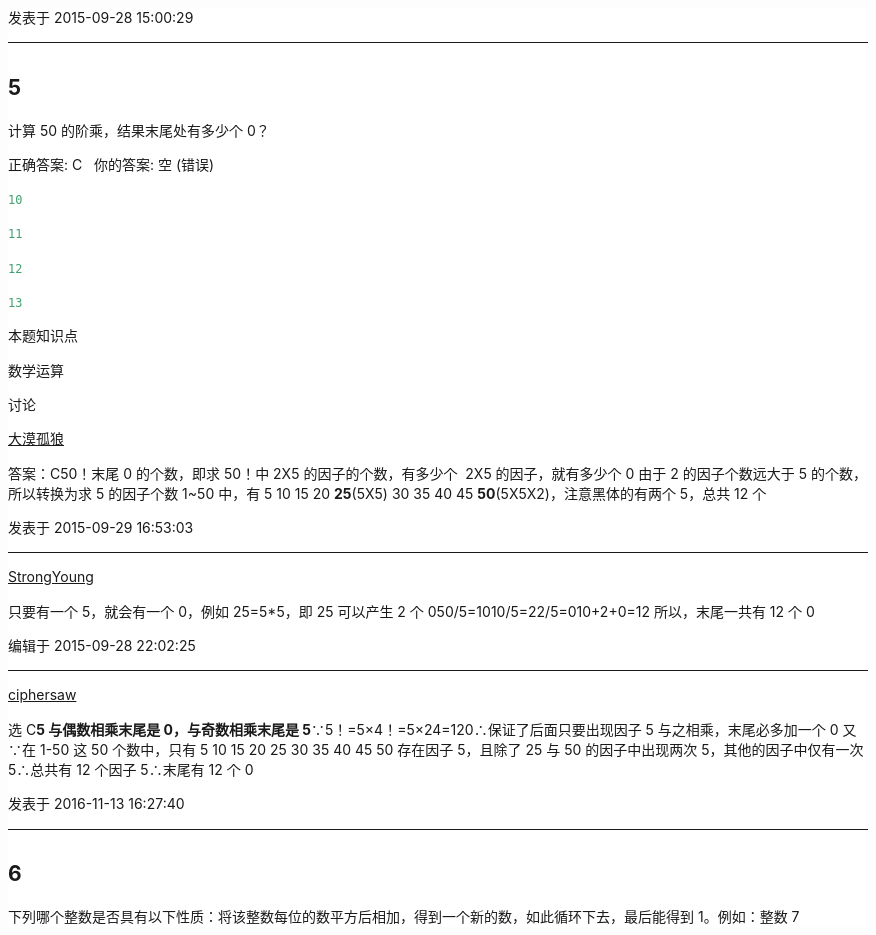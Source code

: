 发表于 2015-09-28 15:00:29

* * *

## 5

计算 50 的阶乘，结果末尾处有多少个 0？

正确答案: C   你的答案: 空 (错误)

```cpp
10
```

```cpp
11
```

```cpp
12
```

```cpp
13
```

本题知识点

数学运算

讨论

[大漠孤狼](https://www.nowcoder.com/profile/527123)

答案：C50！末尾 0 的个数，即求 50！中 2X5 的因子的个数，有多少个  2X5 的因子，就有多少个 0 由于 2 的因子个数远大于 5 的个数，所以转换为求 5 的因子个数 1~50 中，有 5 10 15 20 **25**(5X5) 30 35 40 45 **50**(5X5X2)，注意黑体的有两个 5，总共 12 个

发表于 2015-09-29 16:53:03

* * *

[StrongYoung](https://www.nowcoder.com/profile/649626)

只要有一个 5，就会有一个 0，例如 25=5*5，即 25 可以产生 2 个 050/5=1010/5=22/5=010+2+0=12 所以，末尾一共有 12 个 0

编辑于 2015-09-28 22:02:25

* * *

[ciphersaw](https://www.nowcoder.com/profile/543695)

选 C**5 与偶数相乘末尾是 0，与奇数相乘末尾是 5**∵5！=5×4！=5×24=120∴保证了后面只要出现因子 5 与之相乘，末尾必多加一个 0 又∵在 1-50 这 50 个数中，只有 5 10 15 20 25 30 35 40 45 50 存在因子 5，且除了 25 与 50 的因子中出现两次 5，其他的因子中仅有一次 5∴总共有 12 个因子 5∴末尾有 12 个 0

发表于 2016-11-13 16:27:40

* * *

## 6

下列哪个整数是否具有以下性质：将该整数每位的数平方后相加，得到一个新的数，如此循环下去，最后能得到 1。例如：整数 7
